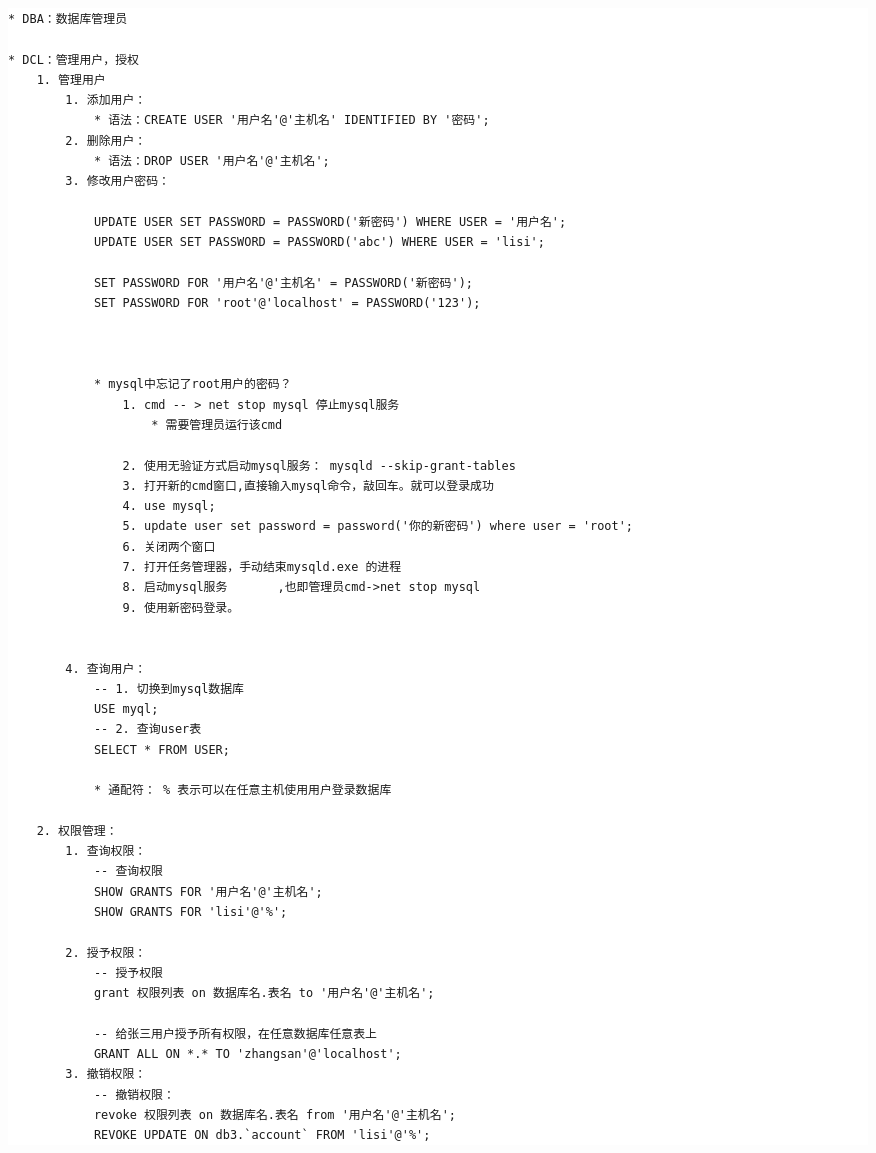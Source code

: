 	* DBA：数据库管理员
	
	* DCL：管理用户，授权
		1. 管理用户
			1. 添加用户：
				* 语法：CREATE USER '用户名'@'主机名' IDENTIFIED BY '密码';
			2. 删除用户：
				* 语法：DROP USER '用户名'@'主机名';
			3. 修改用户密码：
				
				UPDATE USER SET PASSWORD = PASSWORD('新密码') WHERE USER = '用户名';
				UPDATE USER SET PASSWORD = PASSWORD('abc') WHERE USER = 'lisi';
				
				SET PASSWORD FOR '用户名'@'主机名' = PASSWORD('新密码');
				SET PASSWORD FOR 'root'@'localhost' = PASSWORD('123');
	
	
	
				* mysql中忘记了root用户的密码？
					1. cmd -- > net stop mysql 停止mysql服务
						* 需要管理员运行该cmd
	
					2. 使用无验证方式启动mysql服务： mysqld --skip-grant-tables
					3. 打开新的cmd窗口,直接输入mysql命令，敲回车。就可以登录成功
					4. use mysql;
					5. update user set password = password('你的新密码') where user = 'root';
					6. 关闭两个窗口
					7. 打开任务管理器，手动结束mysqld.exe 的进程
					8. 启动mysql服务       ,也即管理员cmd->net stop mysql
					9. 使用新密码登录。
					
					
			4. 查询用户：
				-- 1. 切换到mysql数据库
				USE myql;
				-- 2. 查询user表
				SELECT * FROM USER;
				
				* 通配符： % 表示可以在任意主机使用用户登录数据库
	
		2. 权限管理：
			1. 查询权限：
				-- 查询权限
				SHOW GRANTS FOR '用户名'@'主机名';
				SHOW GRANTS FOR 'lisi'@'%';
	
			2. 授予权限：
				-- 授予权限
				grant 权限列表 on 数据库名.表名 to '用户名'@'主机名';
				
				-- 给张三用户授予所有权限，在任意数据库任意表上
				GRANT ALL ON *.* TO 'zhangsan'@'localhost';
			3. 撤销权限：
				-- 撤销权限：
				revoke 权限列表 on 数据库名.表名 from '用户名'@'主机名';
				REVOKE UPDATE ON db3.`account` FROM 'lisi'@'%';